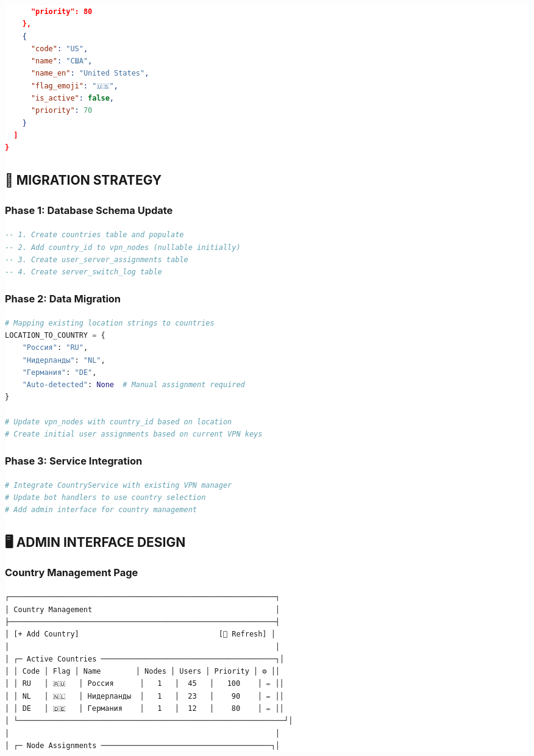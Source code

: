 ```json
      "priority": 80
    },
    {
      "code": "US",
      "name": "США",
      "name_en": "United States",
      "flag_emoji": "🇺🇸",
      "is_active": false,
      "priority": 70
    }
  ]
}
```

## 🔄 MIGRATION STRATEGY

### Phase 1: Database Schema Update
```sql
-- 1. Create countries table and populate
-- 2. Add country_id to vpn_nodes (nullable initially)
-- 3. Create user_server_assignments table
-- 4. Create server_switch_log table
```

### Phase 2: Data Migration
```python
# Mapping existing location strings to countries
LOCATION_TO_COUNTRY = {
    "Россия": "RU",
    "Нидерланды": "NL", 
    "Германия": "DE",
    "Auto-detected": None  # Manual assignment required
}

# Update vpn_nodes with country_id based on location
# Create initial user assignments based on current VPN keys
```

### Phase 3: Service Integration
```python
# Integrate CountryService with existing VPN manager
# Update bot handlers to use country selection
# Add admin interface for country management
```

## 🖥️ ADMIN INTERFACE DESIGN

### Country Management Page
```
┌─────────────────────────────────────────────────────────────┐
│ Country Management                                          │
├─────────────────────────────────────────────────────────────┤
│ [+ Add Country]                                [🔄 Refresh] │
│                                                             │
│ ┌─ Active Countries ────────────────────────────────────────┐│
│ │ Code │ Flag │ Name        │ Nodes │ Users │ Priority │ ⚙️ ││
│ │ RU   │ 🇷🇺   │ Россия      │   1   │  45   │   100    │ ✏️ ││
│ │ NL   │ 🇳🇱   │ Нидерланды  │   1   │  23   │    90    │ ✏️ ││
│ │ DE   │ 🇩🇪   │ Германия    │   1   │  12   │    80    │ ✏️ ││
│ └─────────────────────────────────────────────────────────────┘│
│                                                             │
│ ┌─ Node Assignments ───────────────────────────────────────┐│
```